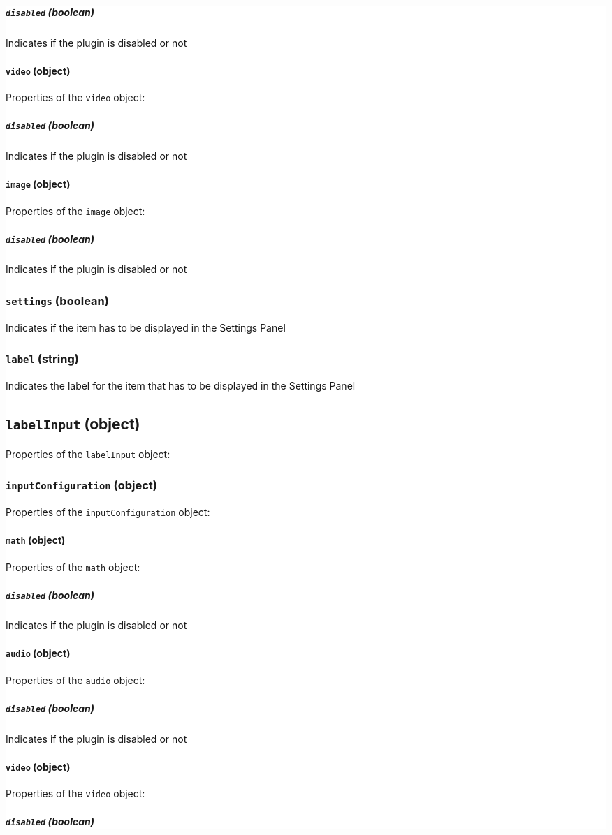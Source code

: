 ##### `disabled` (boolean)

Indicates if the plugin is disabled or not

#### `video` (object)

Properties of the `video` object:

##### `disabled` (boolean)

Indicates if the plugin is disabled or not

#### `image` (object)

Properties of the `image` object:

##### `disabled` (boolean)

Indicates if the plugin is disabled or not

### `settings` (boolean)

Indicates if the item has to be displayed in the Settings Panel

### `label` (string)

Indicates the label for the item that has to be displayed in the Settings Panel

## `labelInput` (object)

Properties of the `labelInput` object:

### `inputConfiguration` (object)

Properties of the `inputConfiguration` object:

#### `math` (object)

Properties of the `math` object:

##### `disabled` (boolean)

Indicates if the plugin is disabled or not

#### `audio` (object)

Properties of the `audio` object:

##### `disabled` (boolean)

Indicates if the plugin is disabled or not

#### `video` (object)

Properties of the `video` object:

##### `disabled` (boolean)
